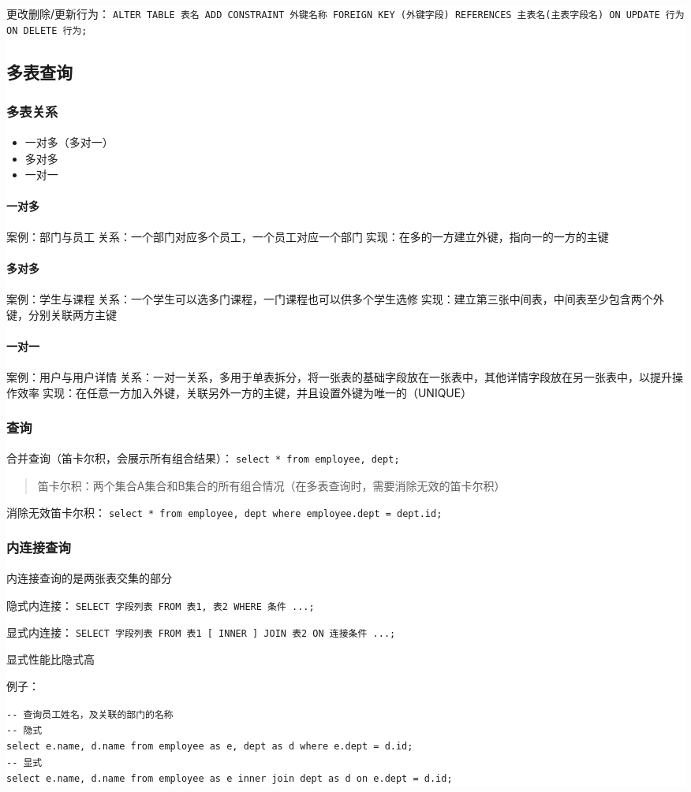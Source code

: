 更改删除/更新行为：
`ALTER TABLE 表名 ADD CONSTRAINT 外键名称 FOREIGN KEY (外键字段) REFERENCES 主表名(主表字段名) ON UPDATE 行为 ON DELETE 行为;`

## 多表查询

### 多表关系

- 一对多（多对一）
- 多对多
- 一对一

#### 一对多

案例：部门与员工
关系：一个部门对应多个员工，一个员工对应一个部门
实现：在多的一方建立外键，指向一的一方的主键

#### 多对多

案例：学生与课程
关系：一个学生可以选多门课程，一门课程也可以供多个学生选修
实现：建立第三张中间表，中间表至少包含两个外键，分别关联两方主键

#### 一对一

案例：用户与用户详情
关系：一对一关系，多用于单表拆分，将一张表的基础字段放在一张表中，其他详情字段放在另一张表中，以提升操作效率
实现：在任意一方加入外键，关联另外一方的主键，并且设置外键为唯一的（UNIQUE）

### 查询

合并查询（笛卡尔积，会展示所有组合结果）：
`select * from employee, dept;`

> 笛卡尔积：两个集合A集合和B集合的所有组合情况（在多表查询时，需要消除无效的笛卡尔积）

消除无效笛卡尔积：
`select * from employee, dept where employee.dept = dept.id;`

### 内连接查询

内连接查询的是两张表交集的部分

隐式内连接：
`SELECT 字段列表 FROM 表1, 表2 WHERE 条件 ...;`

显式内连接：
`SELECT 字段列表 FROM 表1 [ INNER ] JOIN 表2 ON 连接条件 ...;`

显式性能比隐式高

例子：

```mysql
-- 查询员工姓名，及关联的部门的名称
-- 隐式
select e.name, d.name from employee as e, dept as d where e.dept = d.id;
-- 显式
select e.name, d.name from employee as e inner join dept as d on e.dept = d.id;
```
